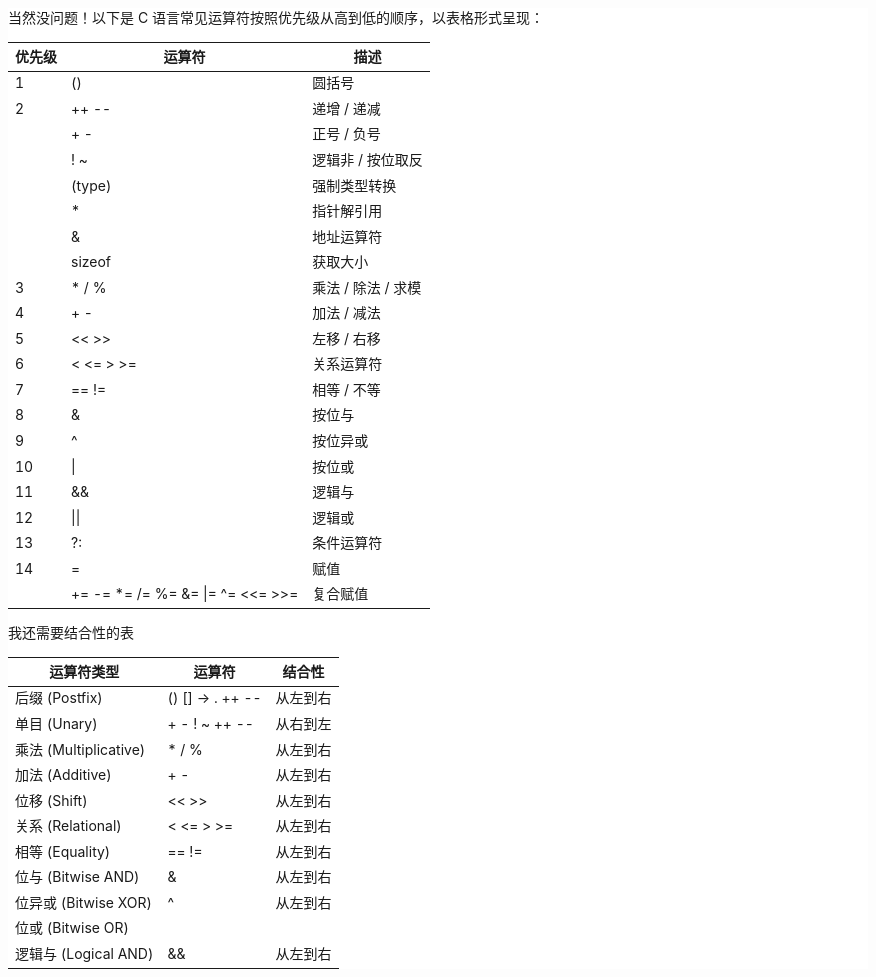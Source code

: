 
当然没问题！以下是 C 语言常见运算符按照优先级从高到低的顺序，以表格形式呈现：

| 优先级 | 运算符                           | 描述               |
| ------ | -------------------------------- | ------------------ |
| 1      | ()                               | 圆括号             |
| 2      | ++ --                            | 递增 / 递减        |
|        | + -                              | 正号 / 负号        |
|        | ! ~                              | 逻辑非 / 按位取反  |
|        | (type)                           | 强制类型转换       |
|        | *                                | 指针解引用         |
|        | &                                | 地址运算符         |
|        | sizeof                           | 获取大小           |
| 3      | * / %                            | 乘法 / 除法 / 求模 |
| 4      | + -                              | 加法 / 减法        |
| 5      | << >>                            | 左移 / 右移        |
| 6      | < <= > >=                        | 关系运算符         |
| 7      | == !=                            | 相等 / 不等        |
| 8      | &                                | 按位与             |
| 9      | ^                                | 按位异或           |
| 10     | \|                               | 按位或             |
| 11     | &&                               | 逻辑与             |
| 12     | \|\|                             | 逻辑或             |
| 13     | ?:                               | 条件运算符         |
| 14     | =                                | 赋值               |
|        | += -= *= /= %= &= \|= ^= <<= >>= | 复合赋值           |      

我还需要结合性的表

| 运算符类型         | 运算符               | 结合性           |
|------------------|---------------------|------------------|
| 后缀 (Postfix)   | () [] -> . ++ --  | 从左到右        |
| 单目 (Unary)     | + - ! ~ ++ --      | 从右到左        |
| 乘法 (Multiplicative)| * / %         | 从左到右        |
| 加法 (Additive)  | + -                 | 从左到右        |
| 位移 (Shift)     | << >>               | 从左到右        |
| 关系 (Relational)| < <= > >=           | 从左到右        |
| 相等 (Equality)  | == !=               | 从左到右        |
| 位与 (Bitwise AND)| &                 | 从左到右        |
| 位异或 (Bitwise XOR)| ^               | 从左到右        |
| 位或 (Bitwise OR)| |                  | 从左到右        |
| 逻辑与 (Logical AND)| &&               | 从左到右        |